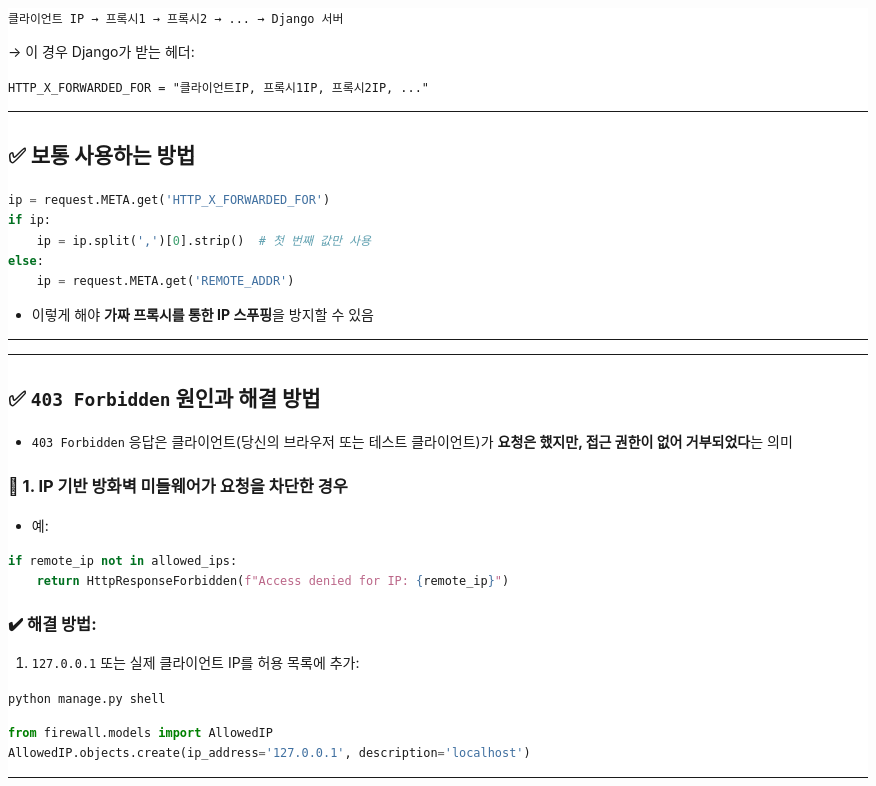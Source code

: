 ```
클라이언트 IP → 프록시1 → 프록시2 → ... → Django 서버

```

→ 이 경우 Django가 받는 헤더:

```
HTTP_X_FORWARDED_FOR = "클라이언트IP, 프록시1IP, 프록시2IP, ..."

```

---

## ✅ 보통 사용하는 방법

```python
ip = request.META.get('HTTP_X_FORWARDED_FOR')
if ip:
    ip = ip.split(',')[0].strip()  # 첫 번째 값만 사용
else:
    ip = request.META.get('REMOTE_ADDR')

```

- 이렇게 해야 **가짜 프록시를 통한 IP 스푸핑**을 방지할 수 있음

---

---

## ✅  `403 Forbidden` 원인과 해결 방법

- `403 Forbidden` 응답은 클라이언트(당신의 브라우저 또는 테스트 클라이언트)가 **요청은 했지만, 접근 권한이 없어 거부되었다**는 의미

### 🔹 1. **IP 기반 방화벽 미들웨어**가 요청을 차단한 경우

- 예:

```python
if remote_ip not in allowed_ips:
    return HttpResponseForbidden(f"Access denied for IP: {remote_ip}")

```

### ✔️ 해결 방법:

1. `127.0.0.1` 또는 실제 클라이언트 IP를 허용 목록에 추가:

```bash
python manage.py shell

```

```python
from firewall.models import AllowedIP
AllowedIP.objects.create(ip_address='127.0.0.1', description='localhost')

```

---